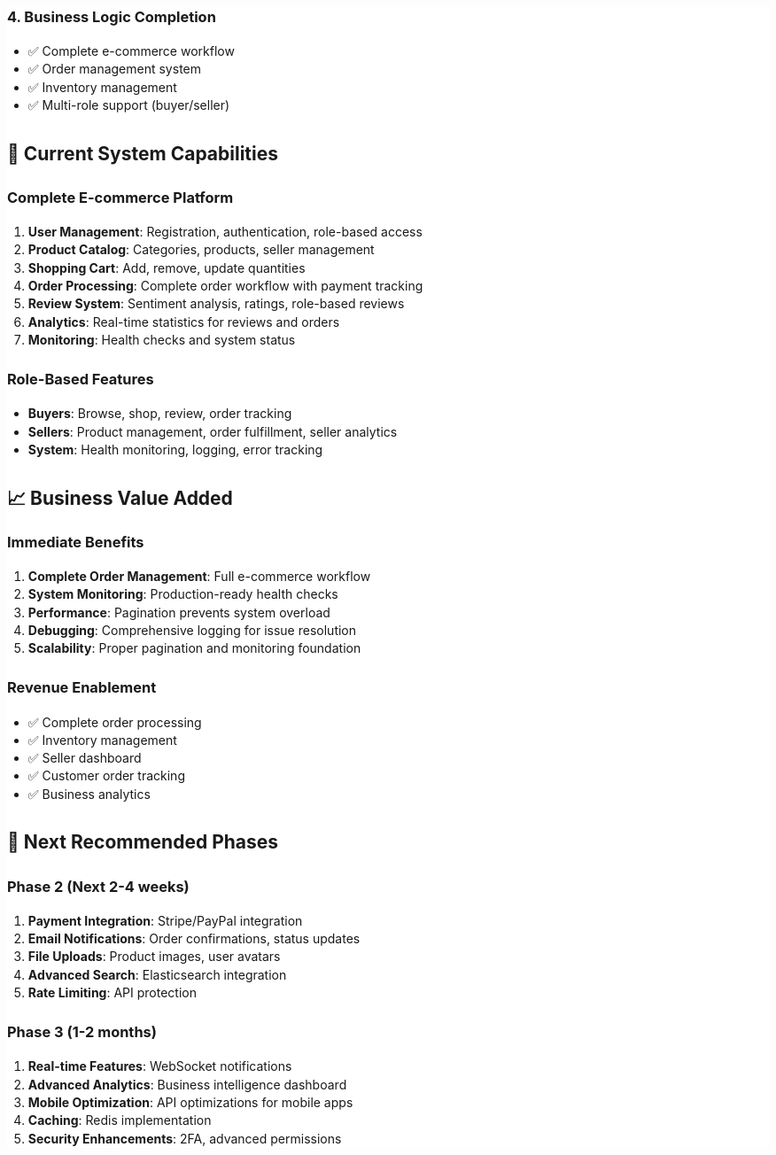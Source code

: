 ### **4. Business Logic Completion**
- ✅ Complete e-commerce workflow
- ✅ Order management system
- ✅ Inventory management
- ✅ Multi-role support (buyer/seller)

## 🎯 **Current System Capabilities**

### **Complete E-commerce Platform**
1. **User Management**: Registration, authentication, role-based access
2. **Product Catalog**: Categories, products, seller management
3. **Shopping Cart**: Add, remove, update quantities
4. **Order Processing**: Complete order workflow with payment tracking
5. **Review System**: Sentiment analysis, ratings, role-based reviews
6. **Analytics**: Real-time statistics for reviews and orders
7. **Monitoring**: Health checks and system status

### **Role-Based Features**
- **Buyers**: Browse, shop, review, order tracking
- **Sellers**: Product management, order fulfillment, seller analytics
- **System**: Health monitoring, logging, error tracking

## 📈 **Business Value Added**

### **Immediate Benefits**
1. **Complete Order Management**: Full e-commerce workflow
2. **System Monitoring**: Production-ready health checks
3. **Performance**: Pagination prevents system overload
4. **Debugging**: Comprehensive logging for issue resolution
5. **Scalability**: Proper pagination and monitoring foundation

### **Revenue Enablement**
- ✅ Complete order processing
- ✅ Inventory management
- ✅ Seller dashboard
- ✅ Customer order tracking
- ✅ Business analytics

## 🔄 **Next Recommended Phases**

### **Phase 2 (Next 2-4 weeks)**
1. **Payment Integration**: Stripe/PayPal integration
2. **Email Notifications**: Order confirmations, status updates
3. **File Uploads**: Product images, user avatars
4. **Advanced Search**: Elasticsearch integration
5. **Rate Limiting**: API protection

### **Phase 3 (1-2 months)**
1. **Real-time Features**: WebSocket notifications
2. **Advanced Analytics**: Business intelligence dashboard
3. **Mobile Optimization**: API optimizations for mobile apps
4. **Caching**: Redis implementation
5. **Security Enhancements**: 2FA, advanced permissions
